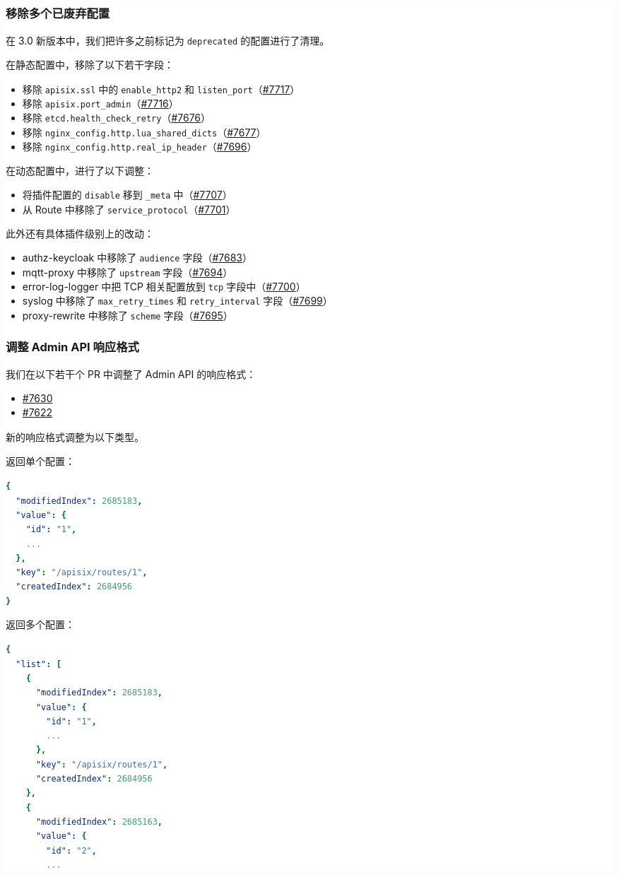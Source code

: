### 移除多个已废弃配置

在 3.0 新版本中，我们把许多之前标记为 `deprecated` 的配置进行了清理。

在静态配置中，移除了以下若干字段：

- 移除 `apisix.ssl` 中的 `enable_http2` 和 `listen_port`（[#7717](https://github.com/apache/apisix/pull/7717)）
- 移除 `apisix.port_admin`（[#7716](https://github.com/apache/apisix/pull/7716)）
- 移除 `etcd.health_check_retry`（[#7676](https://github.com/apache/apisix/pull/7676)）
- 移除 `nginx_config.http.lua_shared_dicts`（[#7677](https://github.com/apache/apisix/pull/7677)）
- 移除 `nginx_config.http.real_ip_header`（[#7696](https://github.com/apache/apisix/pull/7696)）

在动态配置中，进行了以下调整：

- 将插件配置的 `disable` 移到 `_meta` 中（[#7707](https://github.com/apache/apisix/pull/7707)）
- 从 Route 中移除了 `service_protocol`（[#7701](https://github.com/apache/apisix/pull/7701)）

此外还有具体插件级别上的改动：

- authz-keycloak 中移除了 `audience` 字段（[#7683](https://github.com/apache/apisix/pull/7683)）
- mqtt-proxy 中移除了 `upstream` 字段（[#7694](https://github.com/apache/apisix/pull/7694)）
- error-log-logger 中把 TCP 相关配置放到 `tcp` 字段中（[#7700](https://github.com/apache/apisix/pull/7700)）
- syslog 中移除了 `max_retry_times` 和 `retry_interval` 字段（[#7699](https://github.com/apache/apisix/pull/7699)）
- proxy-rewrite 中移除了 `scheme` 字段（[#7695](https://github.com/apache/apisix/pull/7695)）

### 调整 Admin API 响应格式

我们在以下若干个 PR 中调整了 Admin API 的响应格式：

- [#7630](https://github.com/apache/apisix/pull/7630)
- [#7622](https://github.com/apache/apisix/pull/7622)

新的响应格式调整为以下类型。

返回单个配置：

```yaml
{
  "modifiedIndex": 2685183,
  "value": {
    "id": "1",
    ...
  },
  "key": "/apisix/routes/1",
  "createdIndex": 2684956
}
```

返回多个配置：

```yaml
{
  "list": [
    {
      "modifiedIndex": 2685183,
      "value": {
        "id": "1",
        ...
      },
      "key": "/apisix/routes/1",
      "createdIndex": 2684956
    },
    {
      "modifiedIndex": 2685163,
      "value": {
        "id": "2",
        ...
```